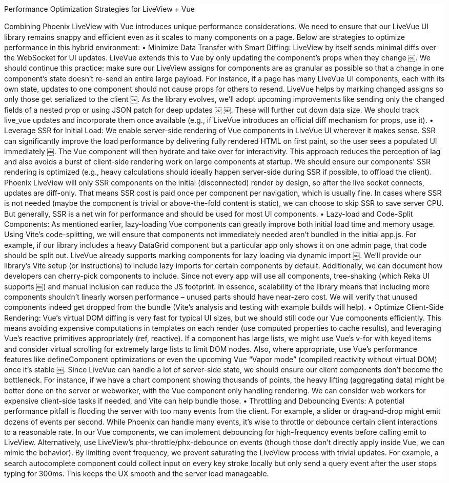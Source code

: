 Performance Optimization Strategies for LiveView + Vue

Combining Phoenix LiveView with Vue introduces unique performance considerations. We need to ensure that our LiveVue UI library remains snappy and efficient even as it scales to many components on a page. Below are strategies to optimize performance in this hybrid environment:
	•	Minimize Data Transfer with Smart Diffing: LiveView by itself sends minimal diffs over the WebSocket for UI updates. LiveVue extends this to Vue by only updating the component’s props when they change ￼. We should continue this practice: make sure our LiveView assigns for components are as granular as possible so that a change in one component’s state doesn’t re-send an entire large payload. For instance, if a page has many LiveVue UI components, each with its own state, updates to one component should not cause props for others to resend. LiveVue helps by marking changed assigns so only those get serialized to the client ￼. As the library evolves, we’ll adopt upcoming improvements like sending only the changed fields of a nested prop or using JSON patch for deep updates ￼ ￼. These will further cut down data size. We should track live_vue updates and incorporate them once available (e.g., if LiveVue introduces an official diff mechanism for props, use it).
	•	Leverage SSR for Initial Load: We enable server-side rendering of Vue components in LiveVue UI wherever it makes sense. SSR can significantly improve the load performance by delivering fully rendered HTML on first paint, so the user sees a populated UI immediately ￼. The Vue component will then hydrate and take over for interactivity. This approach reduces the perception of lag and also avoids a burst of client-side rendering work on large components at startup. We should ensure our components’ SSR rendering is optimized (e.g., heavy calculations should ideally happen server-side during SSR if possible, to offload the client). Phoenix LiveView will only SSR components on the initial (disconnected) render by design, so after the live socket connects, updates are diff-only. That means SSR cost is paid once per component per navigation, which is usually fine. In cases where SSR is not needed (maybe the component is trivial or above-the-fold content is static), we can choose to skip SSR to save server CPU. But generally, SSR is a net win for performance and should be used for most UI components.
	•	Lazy-load and Code-Split Components: As mentioned earlier, lazy-loading Vue components can greatly improve both initial load time and memory usage. Using Vite’s code-splitting, we will ensure that components not immediately needed aren’t bundled in the initial app.js. For example, if our library includes a heavy DataGrid component but a particular app only shows it on one admin page, that code should be split out. LiveVue already supports marking components for lazy loading via dynamic import ￼. We’ll provide our library’s Vite setup (or instructions) to include lazy imports for certain components by default. Additionally, we can document how developers can cherry-pick components to include. Since not every app will use all components, tree-shaking (which Reka UI supports ￼) and manual inclusion can reduce the JS footprint. In essence, scalability of the library means that including more components shouldn’t linearly worsen performance – unused parts should have near-zero cost. We will verify that unused components indeed get dropped from the bundle (Vite’s analysis and testing with example builds will help).
	•	Optimize Client-Side Rendering: Vue’s virtual DOM diffing is very fast for typical UI sizes, but we should still code our Vue components efficiently. This means avoiding expensive computations in templates on each render (use computed properties to cache results), and leveraging Vue’s reactive primitives appropriately (ref, reactive). If a component has large lists, we might use Vue’s v-for with keyed items and consider virtual scrolling for extremely large lists to limit DOM nodes. Also, where appropriate, use Vue’s performance features like defineComponent optimizations or even the upcoming Vue “Vapor mode” (compiled reactivity without virtual DOM) once it’s stable ￼. Since LiveVue can handle a lot of server-side state, we should ensure our client components don’t become the bottleneck. For instance, if we have a chart component showing thousands of points, the heavy lifting (aggregating data) might be better done on the server or webworker, with the Vue component only handling rendering. We can consider web workers for expensive client-side tasks if needed, and Vite can help bundle those.
	•	Throttling and Debouncing Events: A potential performance pitfall is flooding the server with too many events from the client. For example, a slider or drag-and-drop might emit dozens of events per second. While Phoenix can handle many events, it’s wise to throttle or debounce certain client interactions to a reasonable rate. In our Vue components, we can implement debouncing for high-frequency events before calling emit to LiveView. Alternatively, use LiveView’s phx-throttle/phx-debounce on events (though those don’t directly apply inside Vue, we can mimic the behavior). By limiting event frequency, we prevent saturating the LiveView process with trivial updates. For example, a search autocomplete component could collect input on every key stroke locally but only send a query event after the user stops typing for 300ms. This keeps the UX smooth and the server load manageable.